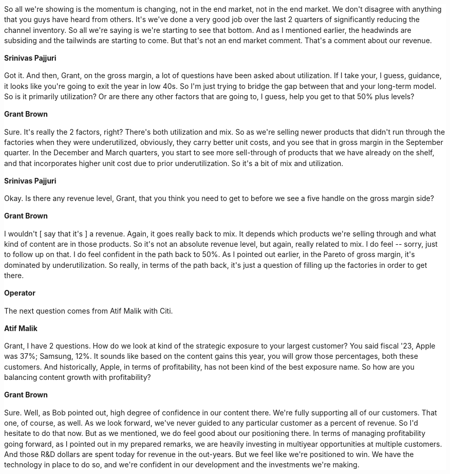 So all we're showing is the momentum is changing, not in the end market, not in the end market. We don't disagree with anything that you guys have heard from others. It's we've done a very good job over the last 2 quarters of significantly reducing the channel inventory. So all we're saying is we're starting to see that bottom. And as I mentioned earlier, the headwinds are subsiding and the tailwinds are starting to come. But that's not an end market comment. That's a comment about our revenue.

**Srinivas Pajjuri**

Got it. And then, Grant, on the gross margin, a lot of questions have been asked about utilization. If I take your, I guess, guidance, it looks like you're going to exit the year in low 40s. So I'm just trying to bridge the gap between that and your long-term model. So is it primarily utilization? Or are there any other factors that are going to, I guess, help you get to that 50% plus levels?

**Grant Brown**

Sure. It's really the 2 factors, right? There's both utilization and mix. So as we're selling newer products that didn't run through the factories when they were underutilized, obviously, they carry better unit costs, and you see that in gross margin in the September quarter. In the December and March quarters, you start to see more sell-through of products that we have already on the shelf, and that incorporates higher unit cost due to prior underutilization. So it's a bit of mix and utilization.

**Srinivas Pajjuri**

Okay. Is there any revenue level, Grant, that you think you need to get to before we see a five handle on the gross margin side?

**Grant Brown**

I wouldn't [ say that it's ] a revenue. Again, it goes really back to mix. It depends which products we're selling through and what kind of content are in those products. So it's not an absolute revenue level, but again, really related to mix. I do feel -- sorry, just to follow up on that. I do feel confident in the path back to 50%. As I pointed out earlier, in the Pareto of gross margin, it's dominated by underutilization. So really, in terms of the path back, it's just a question of filling up the factories in order to get there.

**Operator**

The next question comes from Atif Malik with Citi.

**Atif Malik**

Grant, I have 2 questions. How do we look at kind of the strategic exposure to your largest customer? You said fiscal '23, Apple was 37%; Samsung, 12%. It sounds like based on the content gains this year, you will grow those percentages, both these customers. And historically, Apple, in terms of profitability, has not been kind of the best exposure name. So how are you balancing content growth with profitability?

**Grant Brown**

Sure. Well, as Bob pointed out, high degree of confidence in our content there. We're fully supporting all of our customers. That one, of course, as well. As we look forward, we've never guided to any particular customer as a percent of revenue. So I'd hesitate to do that now. But as we mentioned, we do feel good about our positioning there. In terms of managing profitability going forward, as I pointed out in my prepared remarks, we are heavily investing in multiyear opportunities at multiple customers. And those R&D dollars are spent today for revenue in the out-years. But we feel like we're positioned to win. We have the technology in place to do so, and we're confident in our development and the investments we're making.
